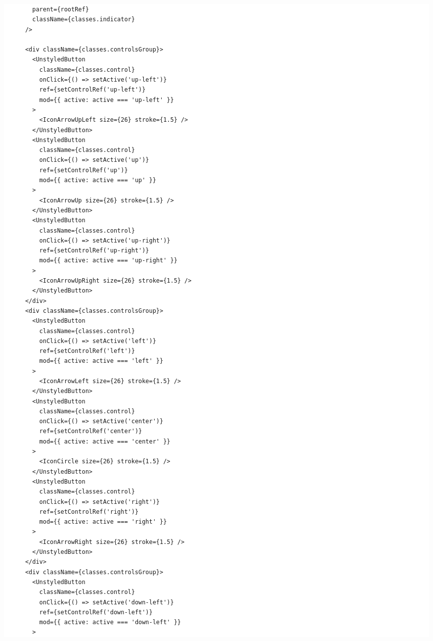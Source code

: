 ```tsx
        parent={rootRef}
        className={classes.indicator}
      />

      <div className={classes.controlsGroup}>
        <UnstyledButton
          className={classes.control}
          onClick={() => setActive('up-left')}
          ref={setControlRef('up-left')}
          mod={{ active: active === 'up-left' }}
        >
          <IconArrowUpLeft size={26} stroke={1.5} />
        </UnstyledButton>
        <UnstyledButton
          className={classes.control}
          onClick={() => setActive('up')}
          ref={setControlRef('up')}
          mod={{ active: active === 'up' }}
        >
          <IconArrowUp size={26} stroke={1.5} />
        </UnstyledButton>
        <UnstyledButton
          className={classes.control}
          onClick={() => setActive('up-right')}
          ref={setControlRef('up-right')}
          mod={{ active: active === 'up-right' }}
        >
          <IconArrowUpRight size={26} stroke={1.5} />
        </UnstyledButton>
      </div>
      <div className={classes.controlsGroup}>
        <UnstyledButton
          className={classes.control}
          onClick={() => setActive('left')}
          ref={setControlRef('left')}
          mod={{ active: active === 'left' }}
        >
          <IconArrowLeft size={26} stroke={1.5} />
        </UnstyledButton>
        <UnstyledButton
          className={classes.control}
          onClick={() => setActive('center')}
          ref={setControlRef('center')}
          mod={{ active: active === 'center' }}
        >
          <IconCircle size={26} stroke={1.5} />
        </UnstyledButton>
        <UnstyledButton
          className={classes.control}
          onClick={() => setActive('right')}
          ref={setControlRef('right')}
          mod={{ active: active === 'right' }}
        >
          <IconArrowRight size={26} stroke={1.5} />
        </UnstyledButton>
      </div>
      <div className={classes.controlsGroup}>
        <UnstyledButton
          className={classes.control}
          onClick={() => setActive('down-left')}
          ref={setControlRef('down-left')}
          mod={{ active: active === 'down-left' }}
        >
```
